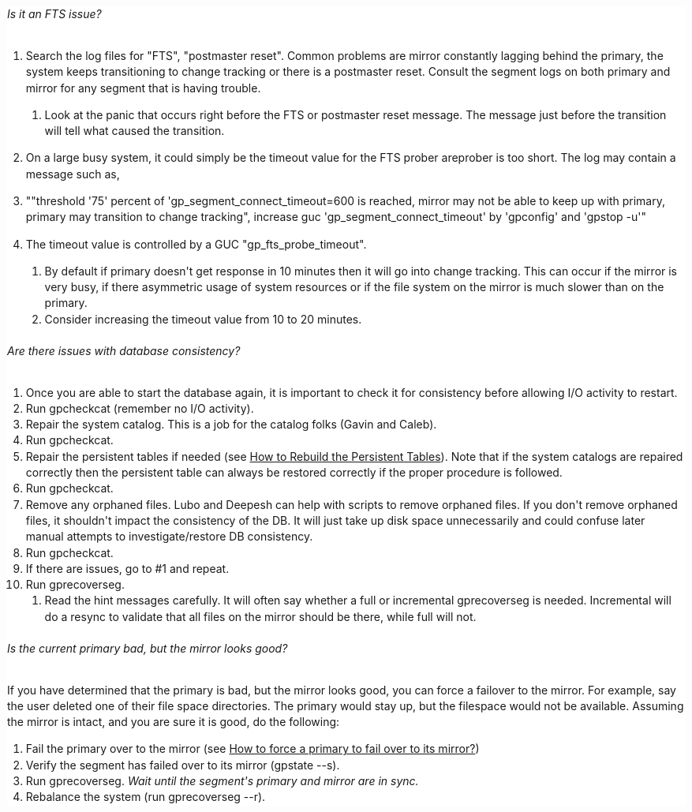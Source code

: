 ###### Is it an FTS issue?

1.  Search the log files for "FTS", "postmaster reset". Common problems are mirror constantly lagging behind the primary, the system keeps transitioning to change tracking or there is a postmaster reset. Consult the segment logs on both primary and mirror for any segment that is having trouble.
    1.  Look at the panic that occurs right before the FTS or postmaster reset message. The message just before the transition will tell what caused the transition.

2.  On a large busy system, it could simply be the timeout value for the FTS prober areprober is too short. The log may contain a message such as,
3.  ""threshold '75' percent of 'gp\_segment\_connect\_timeout=600 is reached, mirror may not be able to keep up with primary, primary may transition to change tracking", increase guc 'gp\_segment\_connect\_timeout' by 'gpconfig' and 'gpstop -u'"
4.  The timeout value is controlled by a GUC "gp\_fts\_probe\_timeout".
    1.  By default if primary doesn't get response in 10 minutes then it will go into change tracking. This can occur if the mirror is very busy, if there asymmetric usage of system resources or if the file system on the mirror is much slower than on the primary.
    2.  Consider increasing the timeout value from 10 to 20 minutes.

###### Are there issues with database consistency?

1.  Once you are able to start the database again, it is important to check it for consistency before allowing I/O activity to restart.
2.  Run gpcheckcat (remember no I/O activity).
3.  Repair the system catalog. This is a job for the catalog folks (Gavin and Caleb).
4.  Run gpcheckcat.
5.  Repair the persistent tables if needed (see [How to Rebuild the Persistent Tables](Storage%2BTroubleshooting%2BNotes.md)). Note that if the system catalogs are repaired correctly then the persistent table can always be restored correctly if the proper procedure is followed.
6.  Run gpcheckcat.
7.  Remove any orphaned files. Lubo and Deepesh can help with scripts to remove orphaned files. If you don't remove orphaned files, it shouldn't impact the consistency of the DB. It will just take up disk space unnecessarily and could confuse later manual attempts to investigate/restore DB consistency.
8.  Run gpcheckcat.
9.  If there are issues, go to \#1 and repeat.
10. Run gprecoverseg.
    1.  Read the hint messages carefully. It will often say whether a full or incremental gprecoverseg is needed. Incremental will do a resync to validate that all files on the mirror should be there, while full will not.

###### Is the current primary bad, but the mirror looks good?

If you have determined that the primary is bad, but the mirror looks good, you can force a failover to the mirror. For example, say the user deleted one of their file space directories. The primary would stay up, but the filespace would not be available. Assuming the mirror is intact, and you are sure it is good, do the following:

1.  Fail the primary over to the mirror (see [How to force a primary to fail over to its mirror?](Storage%2BTroubleshooting%2BNotes.md))
2.  Verify the segment has failed over to its mirror (gpstate --s).
3.  Run gprecoverseg. *Wait until the segment's primary and mirror are in sync.*
4.  Rebalance the system (run gprecoverseg --r).
